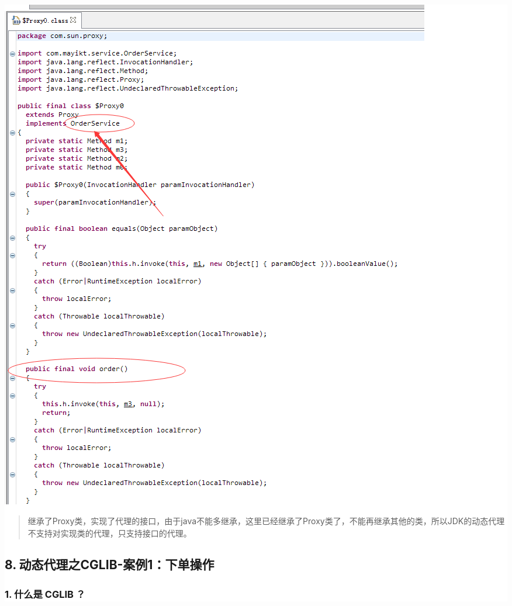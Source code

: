 <img src="../../../docs/.vuepress/public/design/proxy_tools.png" style="zoom:100%;" />

> 继承了Proxy类，实现了代理的接口，由于java不能多继承，这里已经继承了Proxy类了，不能再继承其他的类，所以JDK的动态代理不支持对实现类的代理，只支持接口的代理。

## 8. 动态代理之CGLIB-案例1：下单操作

### 1. 什么是 CGLIB ？
